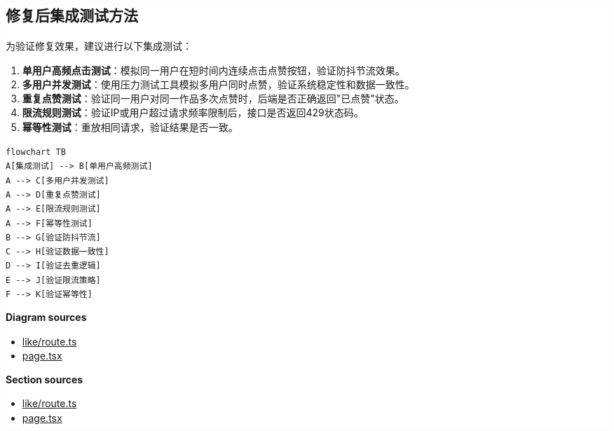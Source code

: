 ## 修复后集成测试方法
为验证修复效果，建议进行以下集成测试：

1. **单用户高频点击测试**：模拟同一用户在短时间内连续点击点赞按钮，验证防抖节流效果。
2. **多用户并发测试**：使用压力测试工具模拟多用户同时点赞，验证系统稳定性和数据一致性。
3. **重复点赞测试**：验证同一用户对同一作品多次点赞时，后端是否正确返回"已点赞"状态。
4. **限流规则测试**：验证IP或用户超过请求频率限制后，接口是否返回429状态码。
5. **幂等性测试**：重放相同请求，验证结果是否一致。

```mermaid
flowchart TB
A[集成测试] --> B[单用户高频测试]
A --> C[多用户并发测试]
A --> D[重复点赞测试]
A --> E[限流规则测试]
A --> F[幂等性测试]
B --> G[验证防抖节流]
C --> H[验证数据一致性]
D --> I[验证去重逻辑]
E --> J[验证限流策略]
F --> K[验证幂等性]
```

**Diagram sources**
- [like/route.ts](file://src/app/api/works/[id]/like/route.ts#L0-L64)
- [page.tsx](file://src/app/page.tsx#L211-L254)

**Section sources**
- [like/route.ts](file://src/app/api/works/[id]/like/route.ts#L0-L64)
- [page.tsx](file://src/app/page.tsx#L211-L254)